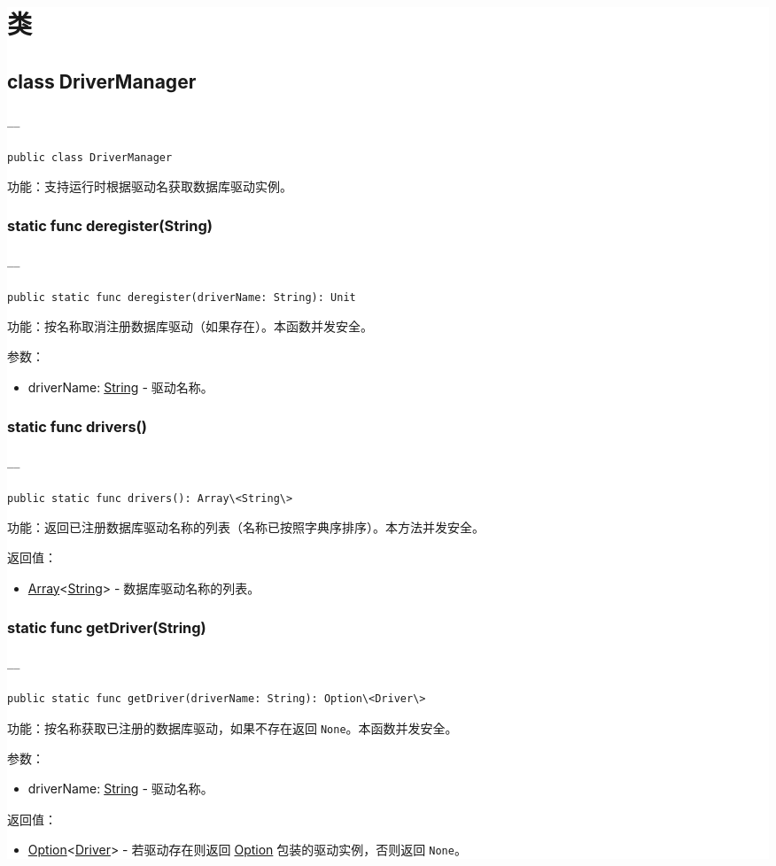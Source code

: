 
# 类

## class DriverManager
    
    __
    
    public class DriverManager
    
功能：支持运行时根据驱动名获取数据库驱动实例。

### static func deregister\(String\)
    
    __
    
    public static func deregister(driverName: String): Unit
    
功能：按名称取消注册数据库驱动（如果存在）。本函数并发安全。

参数：

  * driverName: [String](https://docs.cangjie-lang.cn/docs/1.0.1/libs/std/core/core_package_api/core_package_structs.html#struct-string) \- 驱动名称。

### static func drivers\(\)
    
    __
    
    public static func drivers(): Array\<String\>
    
功能：返回已注册数据库驱动名称的列表（名称已按照字典序排序）。本方法并发安全。

返回值：

  * [Array](https://docs.cangjie-lang.cn/docs/1.0.1/libs/std/core/core_package_api/core_package_structs.html#struct-arrayt)<[String](https://docs.cangjie-lang.cn/docs/1.0.1/libs/std/core/core_package_api/core_package_structs.html#struct-string)> \- 数据库驱动名称的列表。

### static func getDriver\(String\)
    
    __
    
    public static func getDriver(driverName: String): Option\<Driver\>
    
功能：按名称获取已注册的数据库驱动，如果不存在返回 `None`。本函数并发安全。

参数：

  * driverName: [String](https://docs.cangjie-lang.cn/docs/1.0.1/libs/std/core/core_package_api/core_package_structs.html#struct-string) \- 驱动名称。

返回值：

  * [Option](https://docs.cangjie-lang.cn/docs/1.0.1/libs/std/core/core_package_api/core_package_enums.html#enum-optiont)<[Driver](https://docs.cangjie-lang.cn/docs/1.0.1/libs/std/database_sql/database_sql_package_api/database_sql_package_interfaces.html#interface-driver)> \- 若驱动存在则返回 [Option](https://docs.cangjie-lang.cn/docs/1.0.1/libs/std/core/core_package_api/core_package_enums.html#enum-optiont) 包装的驱动实例，否则返回 `None`。
